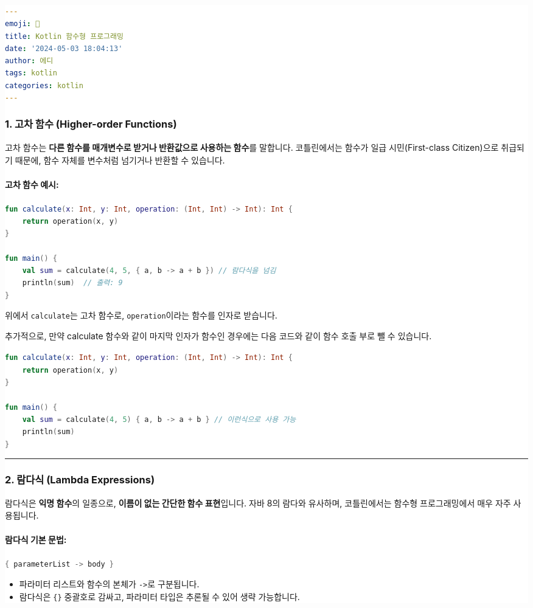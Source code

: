 ```yaml
---
emoji: 📖
title: Kotlin 함수형 프로그래밍
date: '2024-05-03 18:04:13'
author: 에디
tags: kotlin
categories: kotlin
---
```


### 1. 고차 함수 (Higher-order Functions)
고차 함수는 **다른 함수를 매개변수로 받거나 반환값으로 사용하는 함수**를 말합니다. 코틀린에서는 함수가 일급 시민(First-class Citizen)으로 취급되기 때문에, 함수 자체를 변수처럼 넘기거나 반환할 수 있습니다.

#### 고차 함수 예시:
```kotlin
fun calculate(x: Int, y: Int, operation: (Int, Int) -> Int): Int {
    return operation(x, y)
}

fun main() {
    val sum = calculate(4, 5, { a, b -> a + b }) // 람다식을 넘김
    println(sum)  // 출력: 9
}
```
위에서 `calculate`는 고차 함수로, `operation`이라는 함수를 인자로 받습니다.

추가적으로, 만약 calculate 함수와 같이 마지막 인자가 함수인 경우에는
다음 코드와 같이 함수 호출 부로 뺄 수 있습니다.

```kotlin
fun calculate(x: Int, y: Int, operation: (Int, Int) -> Int): Int {
    return operation(x, y)
}

fun main() {
    val sum = calculate(4, 5) { a, b -> a + b } // 이런식으로 사용 가능
    println(sum)
}
```

---

### 2. 람다식 (Lambda Expressions)
람다식은 **익명 함수**의 일종으로, **이름이 없는 간단한 함수 표현**입니다. 자바 8의 람다와 유사하며, 코틀린에서는 함수형 프로그래밍에서 매우 자주 사용됩니다.

#### 람다식 기본 문법:
```kotlin
{ parameterList -> body }
```
- 파라미터 리스트와 함수의 본체가 `->`로 구분됩니다.
- 람다식은 `{}` 중괄호로 감싸고, 파라미터 타입은 추론될 수 있어 생략 가능합니다.
